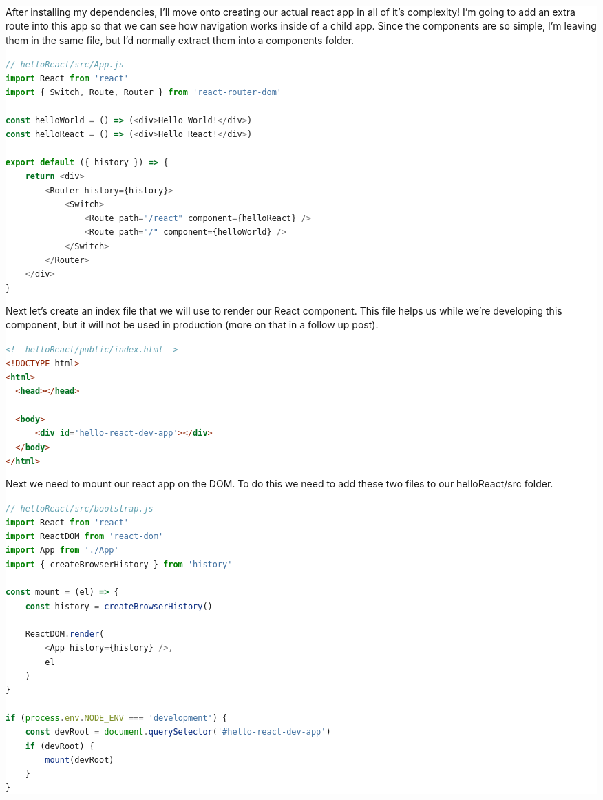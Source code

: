 After installing my dependencies, I’ll move onto creating our actual react app in all of it’s complexity! I’m going to add an extra route into this app so that we can see how navigation works inside of a child app. Since the components are so simple, I’m leaving them in the same file, but I’d normally extract them into a components folder.


```javascript
// helloReact/src/App.js
import React from 'react'
import { Switch, Route, Router } from 'react-router-dom'

const helloWorld = () => (<div>Hello World!</div>)
const helloReact = () => (<div>Hello React!</div>)

export default ({ history }) => {
    return <div>
        <Router history={history}>
            <Switch>
                <Route path="/react" component={helloReact} />
                <Route path="/" component={helloWorld} />
            </Switch>
        </Router>
    </div>
}
```

Next let’s create an index file that we will use to render our React component. This file helps us while we’re developing this component, but it will not be used in production (more on that in a follow up post).

```html
<!--helloReact/public/index.html-->
<!DOCTYPE html>
<html>
  <head></head>

  <body>
      <div id='hello-react-dev-app'></div>
  </body>
</html>
```

Next we need to mount our react app on the DOM. To do this we need to add these two files to our helloReact/src folder.

```javascript
// helloReact/src/bootstrap.js
import React from 'react'
import ReactDOM from 'react-dom'
import App from './App'
import { createBrowserHistory } from 'history'

const mount = (el) => {
    const history = createBrowserHistory()

    ReactDOM.render(
        <App history={history} />,
        el
    )
}

if (process.env.NODE_ENV === 'development') {
    const devRoot = document.querySelector('#hello-react-dev-app')
    if (devRoot) {
        mount(devRoot)
    }
}
```